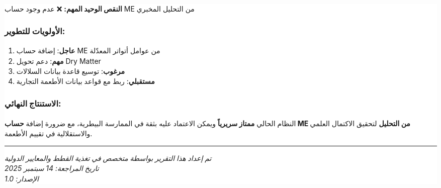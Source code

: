 **النقص الوحيد المهم:**
❌ عدم وجود حساب ME من التحليل المخبري

### الأولويات للتطوير:

1. **عاجل**: إضافة حساب ME من عوامل أتواتر المعدّلة
2. **مهم**: دعم تحويل Dry Matter 
3. **مرغوب**: توسيع قاعدة بيانات السلالات
4. **مستقبلي**: ربط مع قواعد بيانات الأطعمة التجارية

### الاستنتاج النهائي:

النظام الحالي **ممتاز سريرياً** ويمكن الاعتماد عليه بثقة في الممارسة البيطرية، مع ضرورة إضافة **حساب ME من التحليل** لتحقيق الاكتمال العلمي والاستقلالية في تقييم الأطعمة.

---

*تم إعداد هذا التقرير بواسطة متخصص في تغذية القطط والمعايير الدولية*  
*تاريخ المراجعة: 14 سبتمبر 2025*  
*الإصدار: 1.0*